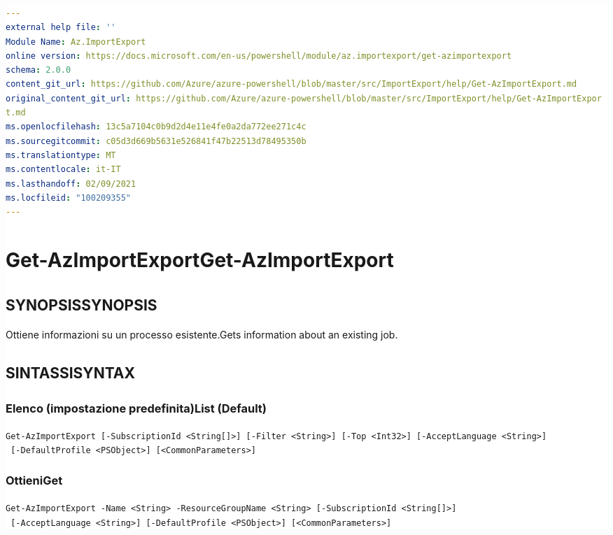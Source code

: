 ```yaml
---
external help file: ''
Module Name: Az.ImportExport
online version: https://docs.microsoft.com/en-us/powershell/module/az.importexport/get-azimportexport
schema: 2.0.0
content_git_url: https://github.com/Azure/azure-powershell/blob/master/src/ImportExport/help/Get-AzImportExport.md
original_content_git_url: https://github.com/Azure/azure-powershell/blob/master/src/ImportExport/help/Get-AzImportExport.md
ms.openlocfilehash: 13c5a7104c0b9d2d4e11e4fe0a2da772ee271c4c
ms.sourcegitcommit: c05d3d669b5631e526841f47b22513d78495350b
ms.translationtype: MT
ms.contentlocale: it-IT
ms.lasthandoff: 02/09/2021
ms.locfileid: "100209355"
---
```

# <span data-ttu-id="8eff2-101">Get-AzImportExport</span><span class="sxs-lookup"><span data-stu-id="8eff2-101">Get-AzImportExport</span></span>

## <span data-ttu-id="8eff2-102">SYNOPSIS</span><span class="sxs-lookup"><span data-stu-id="8eff2-102">SYNOPSIS</span></span>
<span data-ttu-id="8eff2-103">Ottiene informazioni su un processo esistente.</span><span class="sxs-lookup"><span data-stu-id="8eff2-103">Gets information about an existing job.</span></span>

## <span data-ttu-id="8eff2-104">SINTASSI</span><span class="sxs-lookup"><span data-stu-id="8eff2-104">SYNTAX</span></span>

### <span data-ttu-id="8eff2-105">Elenco (impostazione predefinita)</span><span class="sxs-lookup"><span data-stu-id="8eff2-105">List (Default)</span></span>
```
Get-AzImportExport [-SubscriptionId <String[]>] [-Filter <String>] [-Top <Int32>] [-AcceptLanguage <String>]
 [-DefaultProfile <PSObject>] [<CommonParameters>]
```

### <span data-ttu-id="8eff2-106">Ottieni</span><span class="sxs-lookup"><span data-stu-id="8eff2-106">Get</span></span>
```
Get-AzImportExport -Name <String> -ResourceGroupName <String> [-SubscriptionId <String[]>]
 [-AcceptLanguage <String>] [-DefaultProfile <PSObject>] [<CommonParameters>]
```
